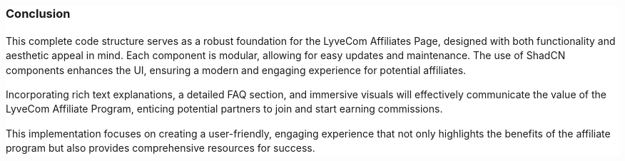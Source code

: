 ### Conclusion

This complete code structure serves as a robust foundation for the LyveCom Affiliates Page, designed with both functionality and aesthetic appeal in mind. Each component is modular, allowing for easy updates and maintenance. The use of ShadCN components enhances the UI, ensuring a modern and engaging experience for potential affiliates. 

Incorporating rich text explanations, a detailed FAQ section, and immersive visuals will effectively communicate the value of the LyveCom Affiliate Program, enticing potential partners to join and start earning commissions. 

This implementation focuses on creating a user-friendly, engaging experience that not only highlights the benefits of the affiliate program but also provides comprehensive resources for success.